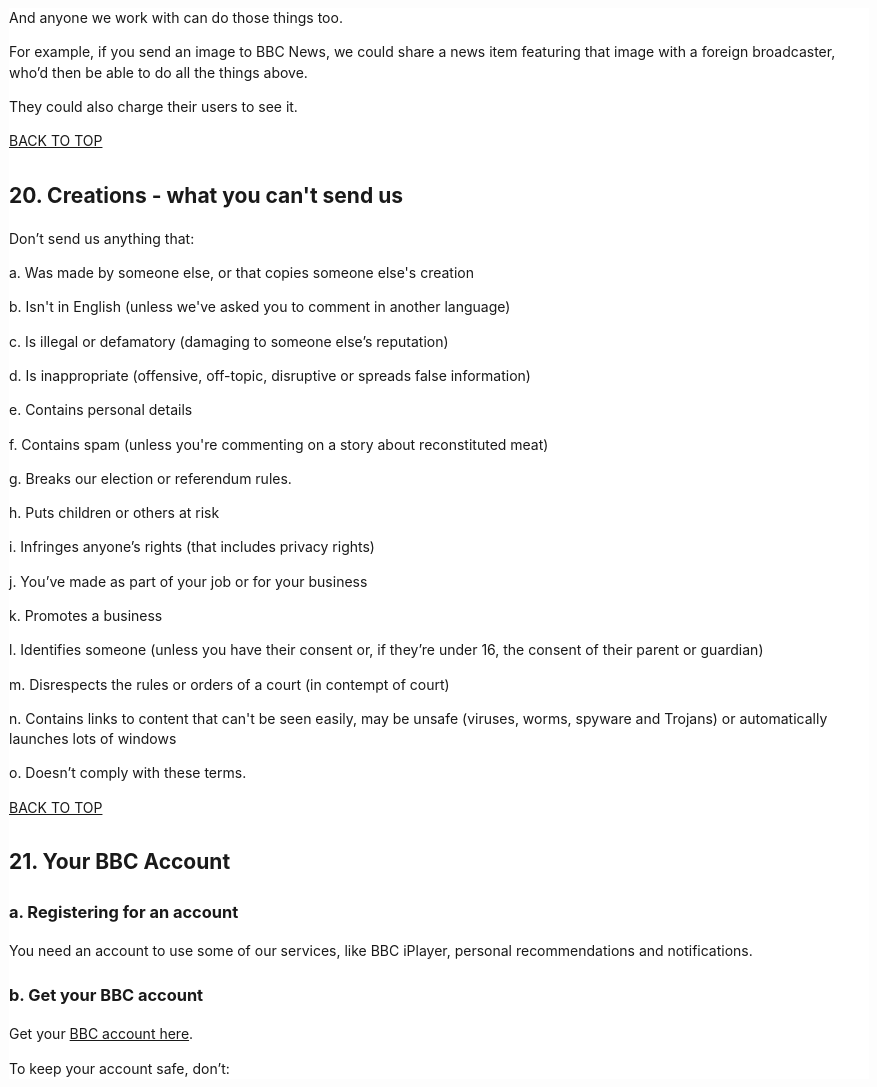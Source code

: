 And anyone we work with can do those things too.

For example, if you send an image to BBC News, we could share a news item featuring that image with a foreign broadcaster, who’d then be able to do all the things above.

They could also charge their users to see it.

[BACK TO TOP](#top)

20\. Creations - what you can't send us
---------------------------------------

Don’t send us anything that:

a. Was made by someone else, or that copies someone else's creation

b. Isn't in English (unless we've asked you to comment in another language)

c. Is illegal or defamatory (damaging to someone else’s reputation)

d. Is inappropriate (offensive, off-topic, disruptive or spreads false information)

e. Contains personal details

f. Contains spam (unless you're commenting on a story about reconstituted meat)

g. Breaks our election or referendum rules. 

h. Puts children or others at risk

i. Infringes anyone’s rights (that includes privacy rights)

j. You’ve made as part of your job or for your business

k. Promotes a business

l. Identifies someone (unless you have their consent or, if they’re under 16, the consent of their parent or guardian)

m. Disrespects the rules or orders of a court (in contempt of court)

n. Contains links to content that can't be seen easily, may be unsafe (viruses, worms, spyware and Trojans) or automatically launches lots of windows

o. Doesn’t comply with these terms.

[BACK TO TOP](#top)

21\. Your BBC Account
---------------------

### a. Registering for an account

You need an account to use some of our services, like BBC iPlayer, personal recommendations and notifications.

### b. Get your BBC account

Get your [BBC account here](https://ssl.bbc.co.uk/id/register "Register for a BBC Account").

To keep your account safe, don’t:
